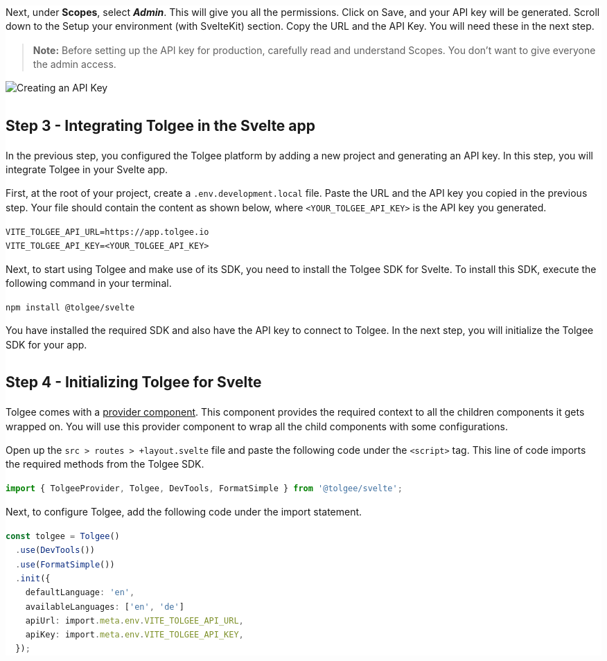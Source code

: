 Next, under **Scopes**, select **_Admin_**. This will give you all the permissions. Click on Save, and your API key will be generated. Scroll down to the Setup your environment (with SvelteKit) section. Copy the URL and the API Key. You will need these in the next step.

> **Note:** Before setting up the API key for production, carefully read and understand Scopes. You don’t want to give everyone the admin access.

![Creating an API Key](/img/blog/2024-05-25-implementing-localization-to-your-svelte-app/configure-api-key.png)

## Step 3 - Integrating Tolgee in the Svelte app

In the previous step, you configured the Tolgee platform by adding a new project and generating an API key. In this step, you will integrate Tolgee in your Svelte app.

First, at the root of your project, create a `.env.development.local` file. Paste the URL and the API key you copied in the previous step. Your file should contain the content as shown below, where `<YOUR_TOLGEE_API_KEY>` is the API key you generated.

```
VITE_TOLGEE_API_URL=https://app.tolgee.io
VITE_TOLGEE_API_KEY=<YOUR_TOLGEE_API_KEY>
```

Next, to start using Tolgee and make use of its SDK, you need to install the Tolgee SDK for Svelte. To install this SDK, execute the following command in your terminal.

```bash
npm install @tolgee/svelte
```

You have installed the required SDK and also have the API key to connect to Tolgee. In the next step, you will initialize the Tolgee SDK for your app.

## Step 4 - Initializing Tolgee for Svelte

Tolgee comes with a [provider component](https://tolgee.io/js-sdk/integrations/svelte/api#tolgeeprovider). This component provides the required context to all the children components it gets wrapped on. You will use this provider component to wrap all the child components with some configurations.

Open up the `src > routes > +layout.svelte` file and paste the following code under the `<script>` tag. This line of code imports the required methods from the Tolgee SDK.

```ts
import { TolgeeProvider, Tolgee, DevTools, FormatSimple } from '@tolgee/svelte';
```

Next, to configure Tolgee, add the following code under the import statement.

```ts
const tolgee = Tolgee()
  .use(DevTools())
  .use(FormatSimple())
  .init({
    defaultLanguage: 'en',
    availableLanguages: ['en', 'de']
    apiUrl: import.meta.env.VITE_TOLGEE_API_URL,
    apiKey: import.meta.env.VITE_TOLGEE_API_KEY,
  });
```
